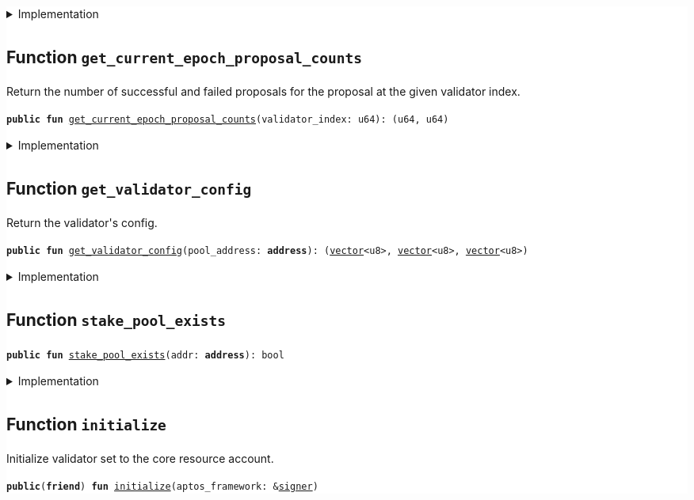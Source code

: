 

<details><summary>Implementation</summary></details>

<a name="0x1_validator_get_current_epoch_proposal_counts"></a>

## Function `get_current_epoch_proposal_counts`

Return the number of successful and failed proposals for the proposal at the given validator index.


<pre><code><b>public</b> <b>fun</b> <a href="validator_ol.md#0x1_validator_get_current_epoch_proposal_counts">get_current_epoch_proposal_counts</a>(validator_index: u64): (u64, u64)
</code></pre>



<details><summary>Implementation</summary></details>

<a name="0x1_validator_get_validator_config"></a>

## Function `get_validator_config`

Return the validator's config.


<pre><code><b>public</b> <b>fun</b> <a href="validator_ol.md#0x1_validator_get_validator_config">get_validator_config</a>(pool_address: <b>address</b>): (<a href="../../aptos-stdlib/../move-stdlib/doc/vector.md#0x1_vector">vector</a>&lt;u8&gt;, <a href="../../aptos-stdlib/../move-stdlib/doc/vector.md#0x1_vector">vector</a>&lt;u8&gt;, <a href="../../aptos-stdlib/../move-stdlib/doc/vector.md#0x1_vector">vector</a>&lt;u8&gt;)
</code></pre>



<details><summary>Implementation</summary></details>

<a name="0x1_validator_stake_pool_exists"></a>

## Function `stake_pool_exists`



<pre><code><b>public</b> <b>fun</b> <a href="validator_ol.md#0x1_validator_stake_pool_exists">stake_pool_exists</a>(addr: <b>address</b>): bool
</code></pre>



<details><summary>Implementation</summary></details>

<a name="0x1_validator_initialize"></a>

## Function `initialize`

Initialize validator set to the core resource account.


<pre><code><b>public</b>(<b>friend</b>) <b>fun</b> <a href="validator_ol.md#0x1_validator_initialize">initialize</a>(aptos_framework: &<a href="../../aptos-stdlib/../move-stdlib/doc/signer.md#0x1_signer">signer</a>)
</code></pre>
